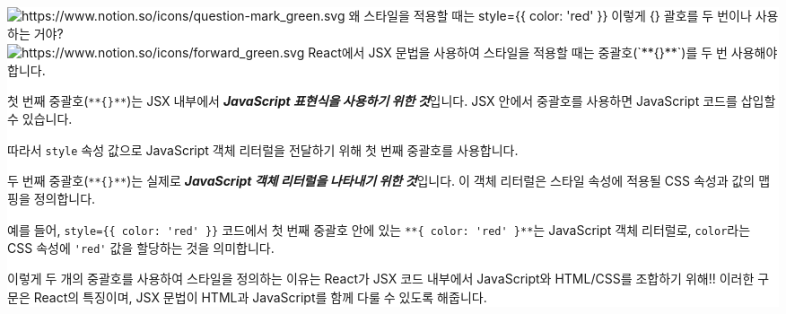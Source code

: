 <aside>
<img src="https://www.notion.so/icons/question-mark_green.svg" alt="https://www.notion.so/icons/question-mark_green.svg" width="40px" /> 왜 스타일을 적용할 때는  style={{ color: 'red' }} 이렇게 {} 괄호를 두 번이나 사용 하는 거야?

<aside>
<img src="https://www.notion.so/icons/forward_green.svg" alt="https://www.notion.so/icons/forward_green.svg" width="40px" /> React에서 JSX 문법을 사용하여 스타일을 적용할 때는 중괄호(`**{}**`)를 두 번 사용해야 합니다.

첫 번째 중괄호(`**{}**`)는 JSX 내부에서 ***JavaScript 표현식을 사용하기 위한 것***입니다. JSX 안에서 중괄호를 사용하면 JavaScript 코드를 삽입할 수 있습니다. 

따라서 `style` 속성 값으로 JavaScript 객체 리터럴을 전달하기 위해 첫 번째 중괄호를 사용합니다.

두 번째 중괄호(`**{}**`)는 실제로 ***JavaScript 객체 리터럴을 나타내기 위한 것***입니다. 이 객체 리터럴은 스타일 속성에 적용될 CSS 속성과 값의 맵핑을 정의합니다.

예를 들어, `style={{ color: 'red' }}` 코드에서 첫 번째 중괄호 안에 있는 `**{ color: 'red' }**`는 JavaScript 객체 리터럴로, `color`라는 CSS 속성에 `'red'` 값을 할당하는 것을 의미합니다.

이렇게 두 개의 중괄호를 사용하여 스타일을 정의하는 
이유는 React가 JSX 코드 내부에서 JavaScript와 HTML/CSS를 조합하기 위해!!
이러한 구문은 React의 특징이며, JSX 문법이 
HTML과 JavaScript를 함께 다룰 수 있도록 해줍니다.

</aside>

</aside>
